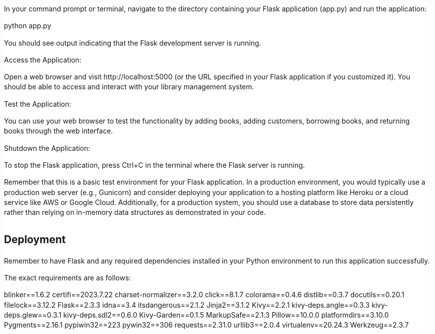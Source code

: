 In your command prompt or terminal, navigate to the directory containing your Flask application (app.py) and run the application:

python app.py

You should see output indicating that the Flask development server is running.

Access the Application:

Open a web browser and visit http://localhost:5000 (or the URL specified in your Flask application if you customized it). You should be able to access and interact with your library management system.

Test the Application:

You can use your web browser to test the functionality by adding books, adding customers, borrowing books, and returning books through the web interface.

Shutdown the Application:

To stop the Flask application, press Ctrl+C in the terminal where the Flask server is running.

Remember that this is a basic test environment for your Flask application. 
In a production environment, you would typically use a production web server (e.g., Gunicorn) and consider deploying your application to a hosting platform like Heroku or a cloud service like AWS or Google Cloud. Additionally, for a production system, you should use a database to store data persistently rather than relying on in-memory data structures as demonstrated in your code.


## Deployment

Remember to have Flask and any required dependencies installed in your Python environment to run this application successfully.

The exact requirements are as follows:

blinker==1.6.2
certifi==2023.7.22
charset-normalizer==3.2.0
click==8.1.7
colorama==0.4.6
distlib==0.3.7
docutils==0.20.1
filelock==3.12.2
Flask==2.3.3
idna==3.4
itsdangerous==2.1.2
Jinja2==3.1.2
Kivy==2.2.1
kivy-deps.angle==0.3.3
kivy-deps.glew==0.3.1
kivy-deps.sdl2==0.6.0
Kivy-Garden==0.1.5
MarkupSafe==2.1.3
Pillow==10.0.0
platformdirs==3.10.0
Pygments==2.16.1
pypiwin32==223
pywin32==306
requests==2.31.0
urllib3==2.0.4
virtualenv==20.24.3
Werkzeug==2.3.7
